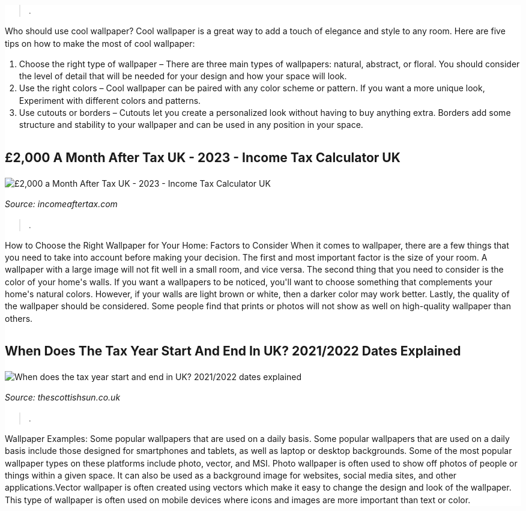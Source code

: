 >. 

	

Who should use cool wallpaper?
Cool wallpaper is a great way to add a touch of elegance and style to any room. Here are five tips on how to make the most of cool wallpaper: 
1) Choose the right type of wallpaper – There are three main types of wallpapers: natural, abstract, or floral. You should consider the level of detail that will be needed for your design and how your space will look. 
2) Use the right colors – Cool wallpaper can be paired with any color scheme or pattern. If you want a more unique look, Experiment with different colors and patterns. 
3) Use cutouts or borders – Cutouts let you create a personalized look without having to buy anything extra. Borders add some structure and stability to your wallpaper and can be used in any position in your space.

    
## £2,000 A Month After Tax UK - 2023 - Income Tax Calculator UK

<img loading=lazy src="https://incomeaftertax.com/2000-a-month-after-tax-uk-breakdown.jpg?20" onerror="this.onerror=null;this.src='https://tse4.mm.bing.net/th?id=OIP.uQRqg3SdwZVlVYynZlfZcQHaFN&amp;pid=15.1';" alt="£2,000 a Month After Tax UK - 2023 - Income Tax Calculator UK">

_Source: incomeaftertax.com_

>. 

	

How to Choose the Right Wallpaper for Your Home: Factors to Consider
When it comes to wallpaper, there are a few things that you need to take into account before making your decision. The first and most important factor is the size of your room. A wallpaper with a large image will not fit well in a small room, and vice versa. 
The second thing that you need to consider is the color of your home's walls. If you want a wallpapers to be noticed, you'll want to choose something that complements your home's natural colors. However, if your walls are light brown or white, then a darker color may work better. 
Lastly, the quality of the wallpaper should be considered. Some people find that prints or photos will not show as well on high-quality wallpaper than others.

    
## When Does The Tax Year Start And End In UK? 2021/2022 Dates Explained

<img loading=lazy src="https://www.thescottishsun.co.uk/wp-content/uploads/sites/2/2021/04/COMP-SKC-TAXYEAR.jpg?w=1040" onerror="this.onerror=null;this.src='https://tse1.mm.bing.net/th?id=OIP.7fW8lweuKjnV7YesmPEaPQHaE7&amp;pid=15.1';" alt="When does the tax year start and end in UK? 2021/2022 dates explained">

_Source: thescottishsun.co.uk_

>. 

	

Wallpaper Examples: Some popular wallpapers that are used on a daily basis.
Some popular wallpapers that are used on a daily basis include those designed for smartphones and tablets, as well as laptop or desktop backgrounds. Some of the most popular wallpaper types on these platforms include photo, vector, and MSI. 
Photo wallpaper is often used to show off photos of people or things within a given space. It can also be used as a background image for websites, social media sites, and other applications.Vector wallpaper is often created using vectors which make it easy to change the design and look of the wallpaper. This type of wallpaper is often used on mobile devices where icons and images are more important than text or color. 
